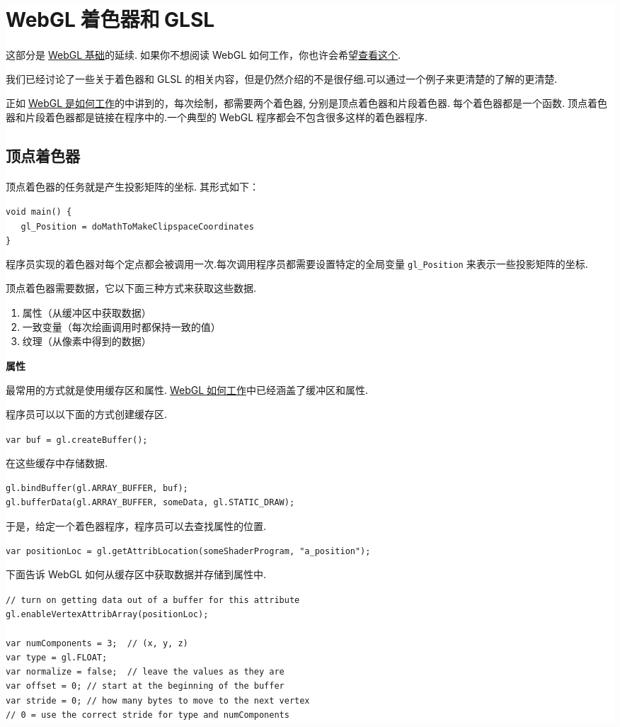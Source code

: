 # WebGL 着色器和 GLSL #

这部分是 [WebGL 基础](http://webglfundamentals.org/webgl/lessons/webgl-fundamentals.html)的延续. 如果你不想阅读 WebGL 如何工作，你也许会希望[查看这个](http://webglfundamentals.org/webgl/lessons/webgl-how-it-works.html).   

我们已经讨论了一些关于着色器和 GLSL 的相关内容，但是仍然介绍的不是很仔细.可以通过一个例子来更清楚的了解的更清楚.  

正如 [WebGL 是如何工作](http://webglfundamentals.org/webgl/lessons/webgl-how-it-works.html)的中讲到的，每次绘制，都需要两个着色器, 分别是顶点着色器和片段着色器. 每个着色器都是一个函数. 顶点着色器和片段着色器都是链接在程序中的.一个典型的 WebGL 程序都会不包含很多这样的着色器程序.   

## 顶点着色器 ##

顶点着色器的任务就是产生投影矩阵的坐标. 其形式如下：

    void main() {
       gl_Position = doMathToMakeClipspaceCoordinates
    }     

程序员实现的着色器对每个定点都会被调用一次.每次调用程序员都需要设置特定的全局变量 `gl_Position` 来表示一些投影矩阵的坐标.   

顶点着色器需要数据，它以下面三种方式来获取这些数据. 

1. 属性（从缓冲区中获取数据）
1. 一致变量（每次绘画调用时都保持一致的值）
1. 纹理（从像素中得到的数据）   

**属性**

最常用的方式就是使用缓存区和属性. [WebGL 如何工作](http://webglfundamentals.org/webgl/lessons/webgl-how-it-works.html)中已经涵盖了缓冲区和属性.    

程序员可以以下面的方式创建缓存区.   

    var buf = gl.createBuffer();    

在这些缓存中存储数据.   

    gl.bindBuffer(gl.ARRAY_BUFFER, buf);
    gl.bufferData(gl.ARRAY_BUFFER, someData, gl.STATIC_DRAW);    


于是，给定一个着色器程序，程序员可以去查找属性的位置. 


    var positionLoc = gl.getAttribLocation(someShaderProgram, "a_position");    


下面告诉 WebGL 如何从缓存区中获取数据并存储到属性中.  

    // turn on getting data out of a buffer for this attribute
    gl.enableVertexAttribArray(positionLoc);
     
    var numComponents = 3;  // (x, y, z)
    var type = gl.FLOAT;
    var normalize = false;  // leave the values as they are
    var offset = 0; // start at the beginning of the buffer
    var stride = 0; // how many bytes to move to the next vertex
    // 0 = use the correct stride for type and numComponents
     
